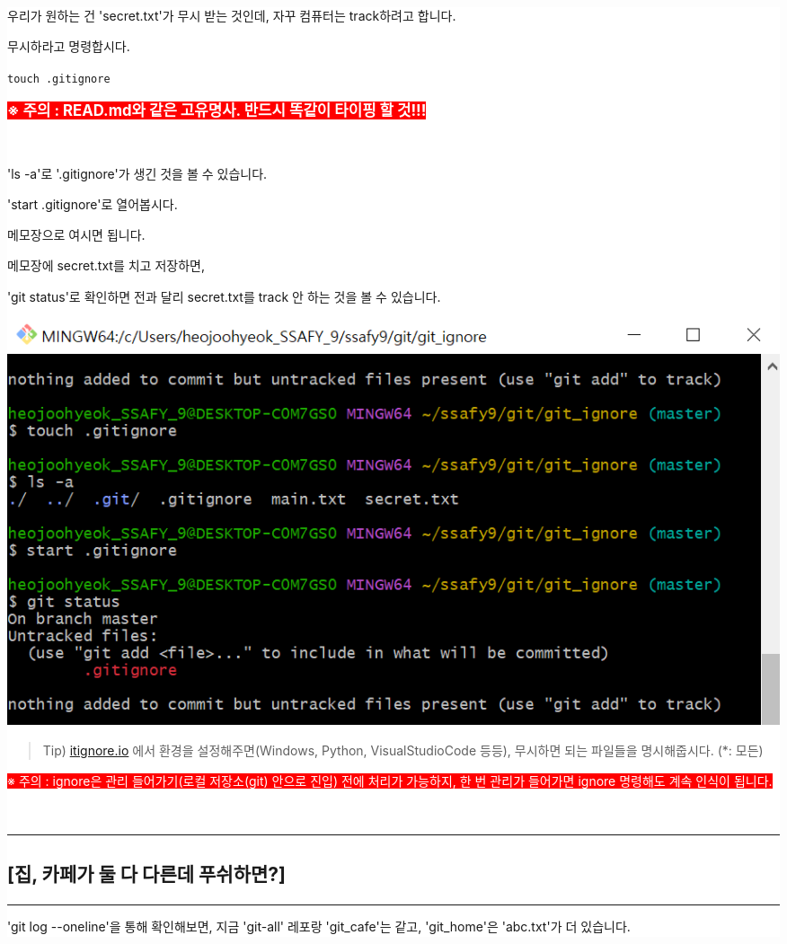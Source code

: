 우리가 원하는 건 'secret.txt'가 무시 받는 것인데, 자꾸 컴퓨터는 track하려고 합니다.  

무시하라고 명령합시다.

```git bash
touch .gitignore
```
<b><span style="color:white; background-color:red; font-size:120%"> ※ 주의 : READ.md와 같은 고유명사. 반드시 똑같이 타이핑 할 것!!! </span></b>

</br>

'ls -a'로 '.gitignore'가 생긴 것을 볼 수 있습니다.

'start .gitignore'로 열어봅시다.  

메모장으로 여시면 됩니다.

메모장에 secret.txt를 치고 저장하면,  

'git status'로 확인하면 전과 달리 secret.txt를 track 안 하는 것을 볼 수 있습니다.

![사진설명](../assets/git45.png)

> Tip) [itignore.io](https://www.toptal.com/developers/gitignore/)
에서 환경을 설정해주면(Windows, Python, VisualStudioCode 등등), 무시하면 되는 파일들을 명시해줍시다. (*: 모든)

<span style="color:white; background-color:red"> ※ 주의 : ignore은 관리 들어가기(로컬 저장소(git) 안으로 진입) 전에 처리가 가능하지, 한 번 관리가 들어가면 ignore 명령해도 계속 인식이 됩니다. 

</br>

---
## [집, 카페가 둘 다 다른데 푸쉬하면?]
---
'git log --oneline'을 통해 확인해보면, 지금 'git-all' 레포랑 'git_cafe'는 같고, 'git_home'은 'abc.txt'가 더 있습니다.
